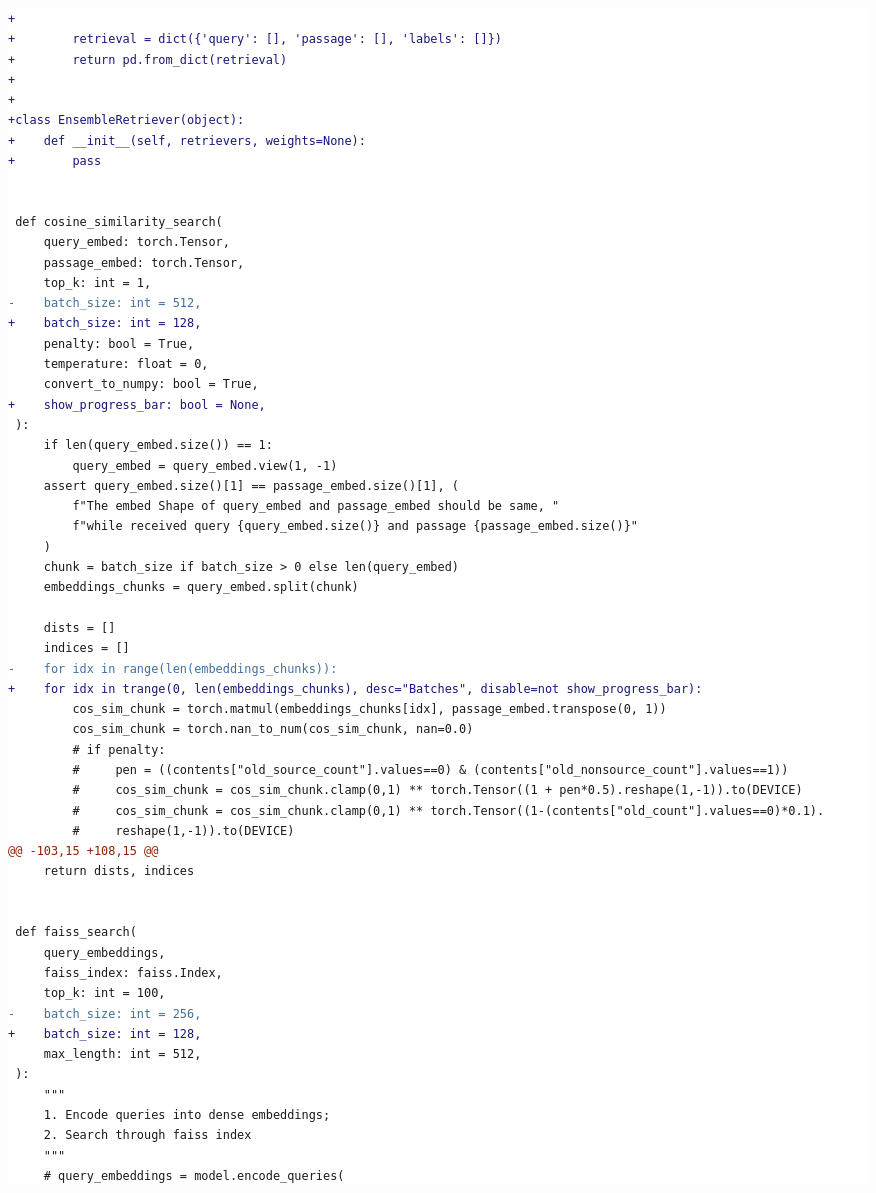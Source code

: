 ```diff
+
+        retrieval = dict({'query': [], 'passage': [], 'labels': []})
+        return pd.from_dict(retrieval)
+
+
+class EnsembleRetriever(object):
+    def __init__(self, retrievers, weights=None):
+        pass
 
 
 def cosine_similarity_search(
     query_embed: torch.Tensor,
     passage_embed: torch.Tensor,
     top_k: int = 1,
-    batch_size: int = 512,
+    batch_size: int = 128,
     penalty: bool = True,
     temperature: float = 0,
     convert_to_numpy: bool = True,
+    show_progress_bar: bool = None,
 ):
     if len(query_embed.size()) == 1:
         query_embed = query_embed.view(1, -1)
     assert query_embed.size()[1] == passage_embed.size()[1], (
         f"The embed Shape of query_embed and passage_embed should be same, "
         f"while received query {query_embed.size()} and passage {passage_embed.size()}"
     )
     chunk = batch_size if batch_size > 0 else len(query_embed)
     embeddings_chunks = query_embed.split(chunk)
 
     dists = []
     indices = []
-    for idx in range(len(embeddings_chunks)):
+    for idx in trange(0, len(embeddings_chunks), desc="Batches", disable=not show_progress_bar):
         cos_sim_chunk = torch.matmul(embeddings_chunks[idx], passage_embed.transpose(0, 1))
         cos_sim_chunk = torch.nan_to_num(cos_sim_chunk, nan=0.0)
         # if penalty:
         #     pen = ((contents["old_source_count"].values==0) & (contents["old_nonsource_count"].values==1))
         #     cos_sim_chunk = cos_sim_chunk.clamp(0,1) ** torch.Tensor((1 + pen*0.5).reshape(1,-1)).to(DEVICE)
         #     cos_sim_chunk = cos_sim_chunk.clamp(0,1) ** torch.Tensor((1-(contents["old_count"].values==0)*0.1).
         #     reshape(1,-1)).to(DEVICE)
@@ -103,15 +108,15 @@
     return dists, indices
 
 
 def faiss_search(
     query_embeddings,
     faiss_index: faiss.Index,
     top_k: int = 100,
-    batch_size: int = 256,
+    batch_size: int = 128,
     max_length: int = 512,
 ):
     """
     1. Encode queries into dense embeddings;
     2. Search through faiss index
     """
     # query_embeddings = model.encode_queries(
```


 [license-image]: https://img.shields.io/badge/License-Apache%202.0-blue.svg
 [license-url]: https://opensource.org/licenses/Apache-2.0
 [pypi-image]: https://badge.fury.io/py/open-retrievals.svg
 [pypi-url]: https://pypi.org/project/open-retrievals
 [pepy-image]: https://pepy.tech/badge/retrievals/month
 [pepy-url]: https://pepy.tech/project/retrievals
 [build-image]: https://github.com/LongxingTan/open-retrievals/actions/workflows/test.yml/badge.svg?branch=master
 [//]: # (```shell)
 [//]: # (conda install open-retrievals -c conda-forge)
 [//]: # (```)
 [//]: # (**RAG with LLamaIndex**)
 [//]: # (```shell)
 [//]: # (pip install llamaindex)
 [//]: # (```)
 [//]: # ()
 [//]: # (```python)
 [//]: # ()
 [//]: # (```)
 [//]: # (```shell)
 [//]: # (conda install open-retrievals -c conda-forge)
 [//]: # (```)
 [//]: # (**RAG with LLamaIndex**)
 [//]: # (```shell)
 [//]: # (pip install llamaindex)
 [//]: # (```)
 [//]: # ()
 [//]: # (```python)
 [//]: # ()
 [//]: # (```)